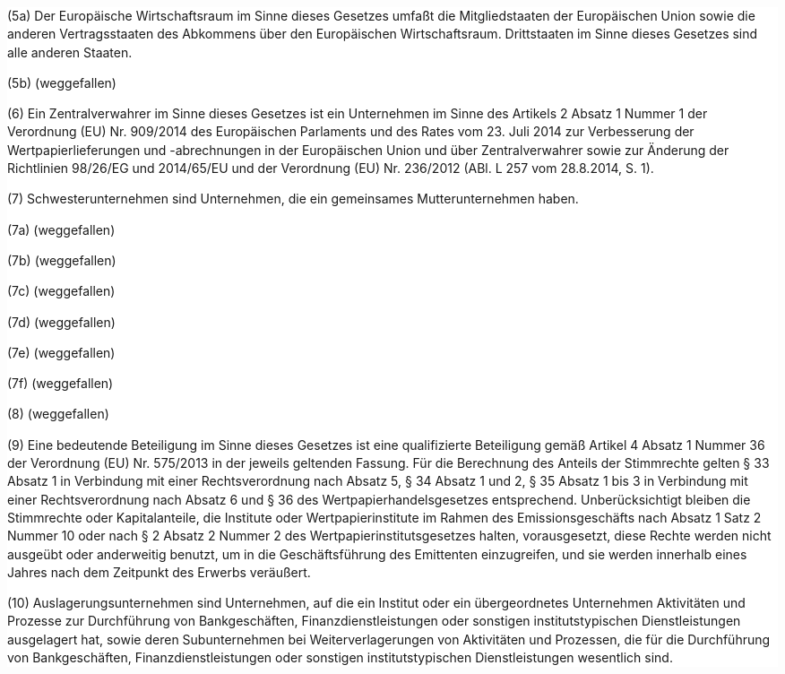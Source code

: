 


(5a) Der Europäische Wirtschaftsraum im Sinne dieses Gesetzes umfaßt
die Mitgliedstaaten der Europäischen Union sowie die anderen
Vertragsstaaten des Abkommens über den Europäischen Wirtschaftsraum.
Drittstaaten im Sinne dieses Gesetzes sind alle anderen Staaten.

(5b) (weggefallen)

(6) Ein Zentralverwahrer im Sinne dieses Gesetzes ist ein Unternehmen
im Sinne des Artikels 2 Absatz 1 Nummer 1 der Verordnung (EU) Nr.
909/2014 des Europäischen Parlaments und des Rates vom 23. Juli 2014
zur Verbesserung der Wertpapierlieferungen und -abrechnungen in der
Europäischen Union und über Zentralverwahrer sowie zur Änderung der
Richtlinien 98/26/EG und 2014/65/EU und der Verordnung (EU) Nr.
236/2012 (ABl. L 257 vom 28.8.2014, S. 1).

(7) Schwesterunternehmen sind Unternehmen, die ein gemeinsames
Mutterunternehmen haben.

(7a) (weggefallen)

(7b) (weggefallen)

(7c) (weggefallen)

(7d) (weggefallen)

(7e) (weggefallen)

(7f) (weggefallen)

(8) (weggefallen)

(9) Eine bedeutende Beteiligung im Sinne dieses Gesetzes ist eine
qualifizierte Beteiligung gemäß Artikel 4 Absatz 1 Nummer 36 der
Verordnung (EU) Nr. 575/2013 in der jeweils geltenden Fassung. Für die
Berechnung des Anteils der Stimmrechte gelten § 33 Absatz 1 in
Verbindung mit einer Rechtsverordnung nach Absatz 5, § 34 Absatz 1 und
2, § 35 Absatz 1 bis 3 in Verbindung mit einer Rechtsverordnung nach
Absatz 6 und § 36 des Wertpapierhandelsgesetzes entsprechend.
Unberücksichtigt bleiben die Stimmrechte oder Kapitalanteile, die
Institute oder Wertpapierinstitute im Rahmen des Emissionsgeschäfts
nach Absatz 1 Satz 2 Nummer 10 oder nach § 2 Absatz 2 Nummer 2 des
Wertpapierinstitutsgesetzes halten, vorausgesetzt, diese Rechte werden
nicht ausgeübt oder anderweitig benutzt, um in die Geschäftsführung
des Emittenten einzugreifen, und sie werden innerhalb eines Jahres
nach dem Zeitpunkt des Erwerbs veräußert.

(10) Auslagerungsunternehmen sind Unternehmen, auf die ein Institut
oder ein übergeordnetes Unternehmen Aktivitäten und Prozesse zur
Durchführung von Bankgeschäften, Finanzdienstleistungen oder sonstigen
institutstypischen Dienstleistungen ausgelagert hat, sowie deren
Subunternehmen bei Weiterverlagerungen von Aktivitäten und Prozessen,
die für die Durchführung von Bankgeschäften, Finanzdienstleistungen
oder sonstigen institutstypischen Dienstleistungen wesentlich sind.
